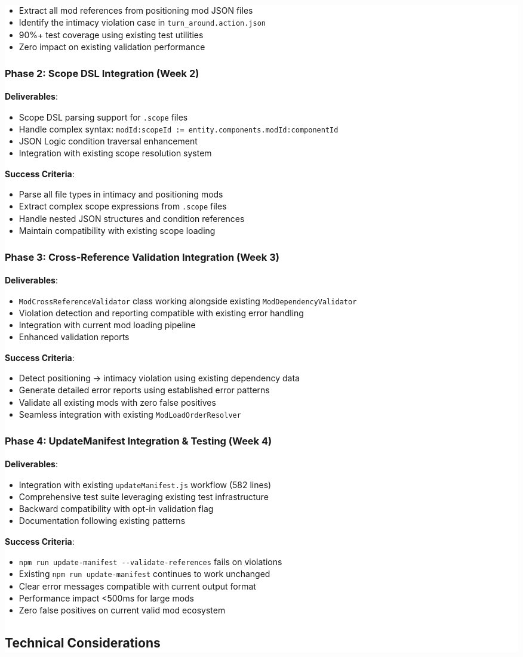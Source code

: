 - Extract all mod references from positioning mod JSON files
- Identify the intimacy violation case in `turn_around.action.json`
- 90%+ test coverage using existing test utilities
- Zero impact on existing validation performance

### Phase 2: Scope DSL Integration (Week 2)

**Deliverables**:

- Scope DSL parsing support for `.scope` files
- Handle complex syntax: `modId:scopeId := entity.components.modId:componentId`
- JSON Logic condition traversal enhancement
- Integration with existing scope resolution system

**Success Criteria**:

- Parse all file types in intimacy and positioning mods
- Extract complex scope expressions from `.scope` files
- Handle nested JSON structures and condition references
- Maintain compatibility with existing scope loading

### Phase 3: Cross-Reference Validation Integration (Week 3)

**Deliverables**:

- `ModCrossReferenceValidator` class working alongside existing `ModDependencyValidator`
- Violation detection and reporting compatible with existing error handling
- Integration with current mod loading pipeline
- Enhanced validation reports

**Success Criteria**:

- Detect positioning → intimacy violation using existing dependency data
- Generate detailed error reports using established error patterns
- Validate all existing mods with zero false positives
- Seamless integration with existing `ModLoadOrderResolver`

### Phase 4: UpdateManifest Integration & Testing (Week 4)

**Deliverables**:

- Integration with existing `updateManifest.js` workflow (582 lines)
- Comprehensive test suite leveraging existing test infrastructure
- Backward compatibility with opt-in validation flag
- Documentation following existing patterns

**Success Criteria**:

- `npm run update-manifest --validate-references` fails on violations
- Existing `npm run update-manifest` continues to work unchanged
- Clear error messages compatible with current output format
- Performance impact <500ms for large mods
- Zero false positives on current valid mod ecosystem

## Technical Considerations
